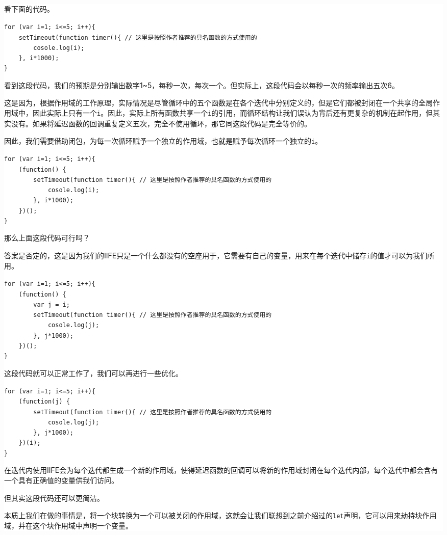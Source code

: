 看下面的代码。

```
for (var i=1; i<=5; i++){
    setTimeout(function timer(){ // 这里是按照作者推荐的具名函数的方式使用的
        cosole.log(i);
    }, i*1000);
}
```

看到这段代码，我们的预期是分别输出数字1~5，每秒一次，每次一个。但实际上，这段代码会以每秒一次的频率输出五次6。

这是因为，根据作用域的工作原理，实际情况是尽管循环中的五个函数是在各个迭代中分别定义的，但是它们都被封闭在一个共享的全局作用域中，因此实际上只有一个`i`。因此，实际上所有函数共享一个`i`的引用，而循环结构让我们误认为背后还有更复杂的机制在起作用，但其实没有。如果将延迟函数的回调重复定义五次，完全不使用循环，那它同这段代码是完全等价的。

因此，我们需要借助闭包，为每一次循环赋予一个独立的作用域，也就是赋予每次循环一个独立的`i`。

```
for (var i=1; i<=5; i++){
    (function() {
        setTimeout(function timer(){ // 这里是按照作者推荐的具名函数的方式使用的
            cosole.log(i);
        }, i*1000);
    })();
}
```

那么上面这段代码可行吗？

答案是否定的，这是因为我们的IIFE只是一个什么都没有的空座用于，它需要有自己的变量，用来在每个迭代中储存`i`的值才可以为我们所用。

```
for (var i=1; i<=5; i++){
    (function() {
        var j = i;
        setTimeout(function timer(){ // 这里是按照作者推荐的具名函数的方式使用的
            cosole.log(j);
        }, j*1000);
    })();
}
```

这段代码就可以正常工作了，我们可以再进行一些优化。

```
for (var i=1; i<=5; i++){
    (function(j) {
        setTimeout(function timer(){ // 这里是按照作者推荐的具名函数的方式使用的
            cosole.log(j);
        }, j*1000);
    })(i);
}
```

在迭代内使用IIFE会为每个迭代都生成一个新的作用域，使得延迟函数的回调可以将新的作用域封闭在每个迭代内部，每个迭代中都会含有一个具有正确值的变量供我们访问。

但其实这段代码还可以更简洁。

本质上我们在做的事情是，将一个块转换为一个可以被关闭的作用域，这就会让我们联想到之前介绍过的`let`声明，它可以用来劫持块作用域，并在这个块作用域中声明一个变量。
